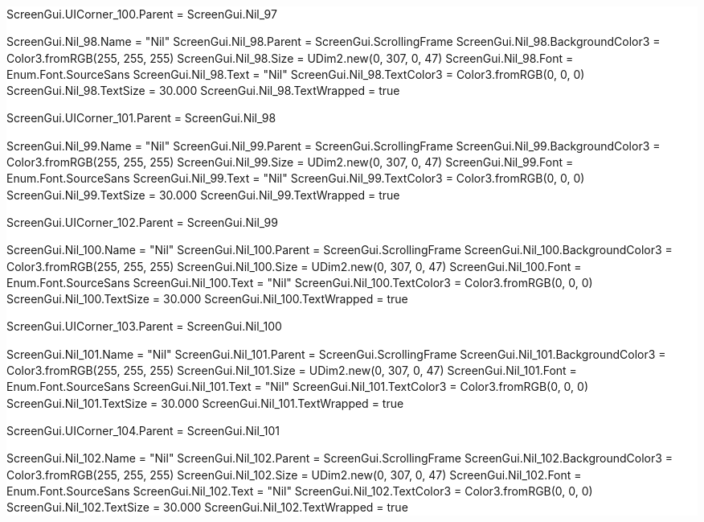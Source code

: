 ScreenGui.UICorner_100.Parent = ScreenGui.Nil_97

ScreenGui.Nil_98.Name = "Nil"
ScreenGui.Nil_98.Parent = ScreenGui.ScrollingFrame
ScreenGui.Nil_98.BackgroundColor3 = Color3.fromRGB(255, 255, 255)
ScreenGui.Nil_98.Size = UDim2.new(0, 307, 0, 47)
ScreenGui.Nil_98.Font = Enum.Font.SourceSans
ScreenGui.Nil_98.Text = "Nil"
ScreenGui.Nil_98.TextColor3 = Color3.fromRGB(0, 0, 0)
ScreenGui.Nil_98.TextSize = 30.000
ScreenGui.Nil_98.TextWrapped = true

ScreenGui.UICorner_101.Parent = ScreenGui.Nil_98

ScreenGui.Nil_99.Name = "Nil"
ScreenGui.Nil_99.Parent = ScreenGui.ScrollingFrame
ScreenGui.Nil_99.BackgroundColor3 = Color3.fromRGB(255, 255, 255)
ScreenGui.Nil_99.Size = UDim2.new(0, 307, 0, 47)
ScreenGui.Nil_99.Font = Enum.Font.SourceSans
ScreenGui.Nil_99.Text = "Nil"
ScreenGui.Nil_99.TextColor3 = Color3.fromRGB(0, 0, 0)
ScreenGui.Nil_99.TextSize = 30.000
ScreenGui.Nil_99.TextWrapped = true

ScreenGui.UICorner_102.Parent = ScreenGui.Nil_99

ScreenGui.Nil_100.Name = "Nil"
ScreenGui.Nil_100.Parent = ScreenGui.ScrollingFrame
ScreenGui.Nil_100.BackgroundColor3 = Color3.fromRGB(255, 255, 255)
ScreenGui.Nil_100.Size = UDim2.new(0, 307, 0, 47)
ScreenGui.Nil_100.Font = Enum.Font.SourceSans
ScreenGui.Nil_100.Text = "Nil"
ScreenGui.Nil_100.TextColor3 = Color3.fromRGB(0, 0, 0)
ScreenGui.Nil_100.TextSize = 30.000
ScreenGui.Nil_100.TextWrapped = true

ScreenGui.UICorner_103.Parent = ScreenGui.Nil_100

ScreenGui.Nil_101.Name = "Nil"
ScreenGui.Nil_101.Parent = ScreenGui.ScrollingFrame
ScreenGui.Nil_101.BackgroundColor3 = Color3.fromRGB(255, 255, 255)
ScreenGui.Nil_101.Size = UDim2.new(0, 307, 0, 47)
ScreenGui.Nil_101.Font = Enum.Font.SourceSans
ScreenGui.Nil_101.Text = "Nil"
ScreenGui.Nil_101.TextColor3 = Color3.fromRGB(0, 0, 0)
ScreenGui.Nil_101.TextSize = 30.000
ScreenGui.Nil_101.TextWrapped = true

ScreenGui.UICorner_104.Parent = ScreenGui.Nil_101

ScreenGui.Nil_102.Name = "Nil"
ScreenGui.Nil_102.Parent = ScreenGui.ScrollingFrame
ScreenGui.Nil_102.BackgroundColor3 = Color3.fromRGB(255, 255, 255)
ScreenGui.Nil_102.Size = UDim2.new(0, 307, 0, 47)
ScreenGui.Nil_102.Font = Enum.Font.SourceSans
ScreenGui.Nil_102.Text = "Nil"
ScreenGui.Nil_102.TextColor3 = Color3.fromRGB(0, 0, 0)
ScreenGui.Nil_102.TextSize = 30.000
ScreenGui.Nil_102.TextWrapped = true
